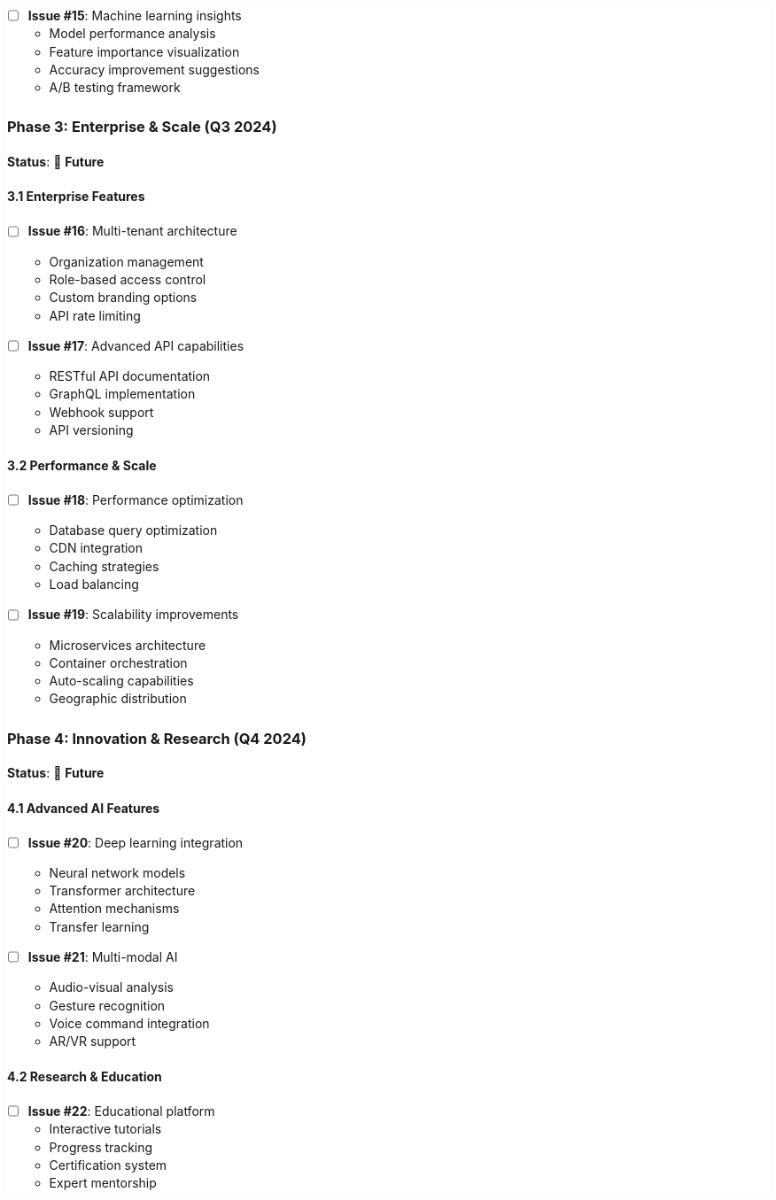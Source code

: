 - [ ] **Issue #15**: Machine learning insights
  - Model performance analysis
  - Feature importance visualization
  - Accuracy improvement suggestions
  - A/B testing framework

### **Phase 3: Enterprise & Scale** (Q3 2024)
**Status**: 🔴 **Future**

#### **3.1 Enterprise Features**
- [ ] **Issue #16**: Multi-tenant architecture
  - Organization management
  - Role-based access control
  - Custom branding options
  - API rate limiting

- [ ] **Issue #17**: Advanced API capabilities
  - RESTful API documentation
  - GraphQL implementation
  - Webhook support
  - API versioning

#### **3.2 Performance & Scale**
- [ ] **Issue #18**: Performance optimization
  - Database query optimization
  - CDN integration
  - Caching strategies
  - Load balancing

- [ ] **Issue #19**: Scalability improvements
  - Microservices architecture
  - Container orchestration
  - Auto-scaling capabilities
  - Geographic distribution

### **Phase 4: Innovation & Research** (Q4 2024)
**Status**: 🔴 **Future**

#### **4.1 Advanced AI Features**
- [ ] **Issue #20**: Deep learning integration
  - Neural network models
  - Transformer architecture
  - Attention mechanisms
  - Transfer learning

- [ ] **Issue #21**: Multi-modal AI
  - Audio-visual analysis
  - Gesture recognition
  - Voice command integration
  - AR/VR support

#### **4.2 Research & Education**
- [ ] **Issue #22**: Educational platform
  - Interactive tutorials
  - Progress tracking
  - Certification system
  - Expert mentorship
